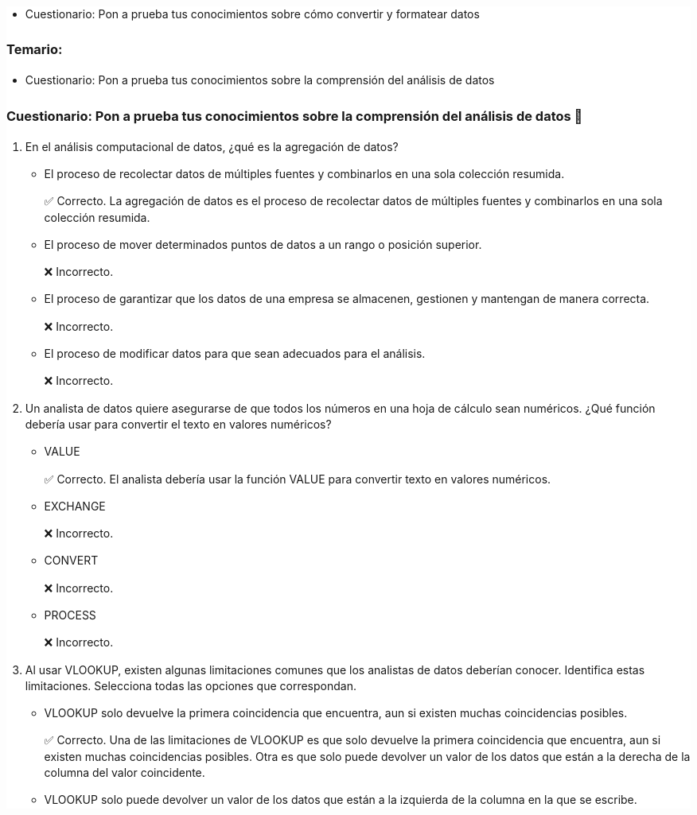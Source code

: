 - Cuestionario: Pon a prueba tus conocimientos sobre cómo convertir y formatear datos

### Temario: 

- Cuestionario: Pon a prueba tus conocimientos sobre la comprensión del análisis de datos

### Cuestionario: Pon a prueba tus conocimientos sobre la comprensión del análisis de datos 📖


1. En el análisis computacional de datos, ¿qué es la agregación de datos?

   - El proceso de recolectar datos de múltiples fuentes y combinarlos en una sola colección resumida.
    
      ✅ Correcto. La agregación de datos es el proceso de recolectar datos de múltiples fuentes y combinarlos en una sola colección resumida.

   - El proceso de mover determinados puntos de datos a un rango o posición superior.
    
      ❌ Incorrecto.

   - El proceso de garantizar que los datos de una empresa se almacenen, gestionen y mantengan de manera correcta. 
    
      ❌ Incorrecto.

   - El proceso de modificar datos para que sean adecuados para el análisis.
    
      ❌ Incorrecto.


2. Un analista de datos quiere asegurarse de que todos los números en una hoja de cálculo sean numéricos. ¿Qué función debería usar para convertir el texto en valores numéricos? 

   - VALUE
    
      ✅ Correcto. El analista debería usar la función VALUE para convertir texto en valores numéricos.

   - EXCHANGE
    
      ❌ Incorrecto.

   - CONVERT
    
      ❌ Incorrecto.

   - PROCESS
    
      ❌ Incorrecto.


3. Al usar VLOOKUP, existen algunas limitaciones comunes que los analistas de datos deberían conocer. Identifica estas limitaciones. Selecciona todas las opciones que correspondan.

   - VLOOKUP solo devuelve la primera coincidencia que encuentra, aun si existen muchas coincidencias posibles.
    
      ✅ Correcto. Una de las limitaciones de VLOOKUP es que solo devuelve la primera coincidencia que encuentra, aun si existen muchas coincidencias posibles. Otra es que solo puede devolver un valor de los datos que están a la derecha de la columna del valor coincidente.

   - VLOOKUP solo puede devolver un valor de los datos que están a la izquierda de la columna en la que se escribe.
    